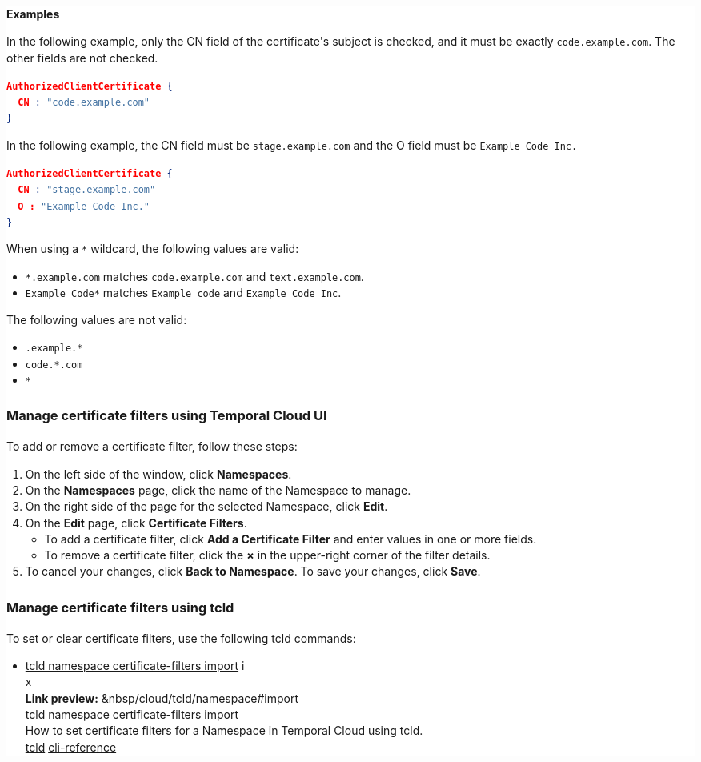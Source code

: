 **Examples**

In the following example, only the CN field of the certificate's subject is checked, and it must be exactly `code.example.com`.
The other fields are not checked.

```json
AuthorizedClientCertificate {
  CN : "code.example.com"
}
```

In the following example, the CN field must be `stage.example.com` and the O field must be `Example Code Inc.`

```json
AuthorizedClientCertificate {
  CN : "stage.example.com"
  O : "Example Code Inc."
}
```

When using a `*` wildcard, the following values are valid:

- `*.example.com` matches `code.example.com` and `text.example.com`.
- `Example Code*` matches `Example code` and `Example Code Inc`.

The following values are not valid:

- `.example.*`
- `code.*.com`
- `*`



### Manage certificate filters using Temporal Cloud UI

To add or remove a certificate filter, follow these steps:

1. On the left side of the window, click **Namespaces**.
1. On the **Namespaces** page, click the name of the Namespace to manage.
1. On the right side of the page for the selected Namespace, click **Edit**.
1. On the **Edit** page, click **Certificate Filters**.
   - To add a certificate filter, click **Add a Certificate Filter** and enter values in one or more fields.
   - To remove a certificate filter, click the **×** in the upper-right corner of the filter details.
1. To cancel your changes, click **Back to Namespace**. To save your changes, click **Save**.



### Manage certificate filters using tcld

To set or clear certificate filters, use the following [tcld](/cloud/tcld) commands:

- [tcld namespace certificate-filters import](/cloud/tcld/namespace#import) <span id="i-c8703079-84b5-4d56-a76a-3d52be104a98" class="clickable-i clickable-link-preview">i</span><div id="preview-modal-c8703079-84b5-4d56-a76a-3d52be104a98" class="preview-modal"><div class="modal-header"><div id="x-c8703079-84b5-4d56-a76a-3d52be104a98" class="clickable-x clickable-link-preview">x</div><b>Link preview:</b>&nbsp;&nbsp<a href="/cloud/tcld/namespace#import">/cloud/tcld/namespace#import</a></div><div class="preview-modal-title">tcld namespace certificate-filters import</div><div class="preview-modal-description">How to set certificate filters for a Namespace in Temporal Cloud using tcld.</div><div class="preview-modal-tags"><a class="preview-modal-tag" href="/tags/tcld">tcld</a> <a class="preview-modal-tag" href="/tags/cli-reference">cli-reference</a></div></div>
